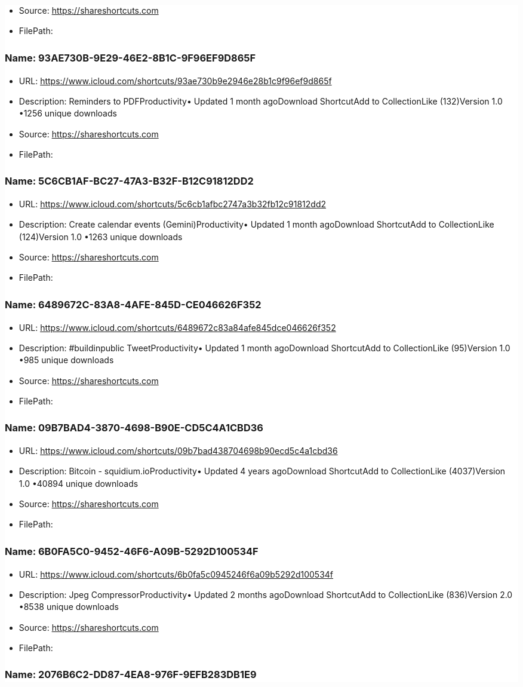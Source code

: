 - Source: https://shareshortcuts.com

- FilePath: 

### Name: 93AE730B-9E29-46E2-8B1C-9F96EF9D865F

- URL: https://www.icloud.com/shortcuts/93ae730b9e2946e28b1c9f96ef9d865f

- Description: Reminders to PDFProductivity• Updated 1 month agoDownload ShortcutAdd to CollectionLike (132)Version 1.0 •1256 unique downloads

- Source: https://shareshortcuts.com

- FilePath: 

### Name: 5C6CB1AF-BC27-47A3-B32F-B12C91812DD2

- URL: https://www.icloud.com/shortcuts/5c6cb1afbc2747a3b32fb12c91812dd2

- Description: Create calendar events (Gemini)Productivity• Updated 1 month agoDownload ShortcutAdd to CollectionLike (124)Version 1.0 •1263 unique downloads

- Source: https://shareshortcuts.com

- FilePath: 

### Name: 6489672C-83A8-4AFE-845D-CE046626F352

- URL: https://www.icloud.com/shortcuts/6489672c83a84afe845dce046626f352

- Description: #buildinpublic TweetProductivity• Updated 1 month agoDownload ShortcutAdd to CollectionLike (95)Version 1.0 •985 unique downloads

- Source: https://shareshortcuts.com

- FilePath: 

### Name: 09B7BAD4-3870-4698-B90E-CD5C4A1CBD36

- URL: https://www.icloud.com/shortcuts/09b7bad438704698b90ecd5c4a1cbd36

- Description: Bitcoin - squidium.ioProductivity• Updated 4 years agoDownload ShortcutAdd to CollectionLike (4037)Version 1.0 •40894 unique downloads

- Source: https://shareshortcuts.com

- FilePath: 

### Name: 6B0FA5C0-9452-46F6-A09B-5292D100534F

- URL: https://www.icloud.com/shortcuts/6b0fa5c0945246f6a09b5292d100534f

- Description: Jpeg CompressorProductivity• Updated 2 months agoDownload ShortcutAdd to CollectionLike (836)Version 2.0 •8538 unique downloads

- Source: https://shareshortcuts.com

- FilePath: 

### Name: 2076B6C2-DD87-4EA8-976F-9EFB283DB1E9
